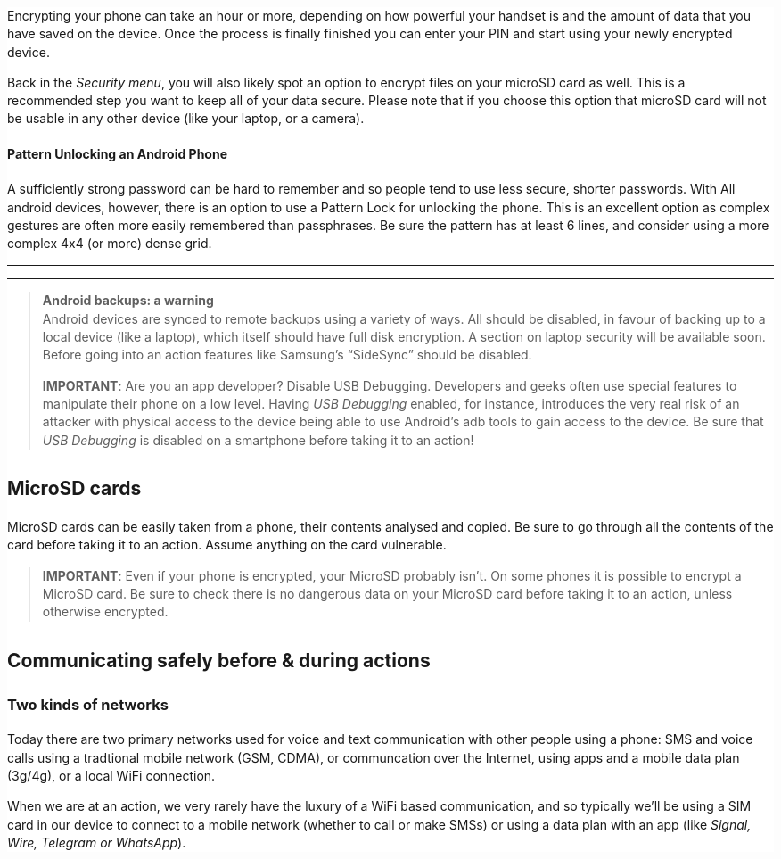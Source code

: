 Encrypting your phone can take an hour or more, depending on how powerful your handset is and the amount of data that you have saved on the device. Once the process is finally finished you can enter your PIN and start using your newly encrypted device.

Back in the _Security menu_, you will also likely spot an option to encrypt files on your microSD card as well. This is a recommended step you want to keep all of your data secure. Please note that if you choose this option that microSD card will not be usable in any other device (like your laptop, or a camera).

#### Pattern Unlocking an Android Phone

A sufficiently strong password can be hard to remember and so people tend to use less secure, shorter passwords. With All android devices, however, there is an option to use a Pattern Lock for unlocking the phone. This is an excellent option as complex gestures are often more easily remembered than passphrases. Be sure the pattern has at least 6 lines, and consider using a more complex 4x4 (or more) dense grid.

* * *

<div></div>

* * *

> **Android backups: a warning**  
> Android devices are synced to remote backups using a variety of ways. All should be disabled, in favour of backing up to a local device (like a laptop), which itself should have full disk encryption. A section on laptop security will be available soon. Before going into an action features like Samsung’s “SideSync” should be disabled.
> 
> **IMPORTANT**: Are you an app developer? Disable USB Debugging. Developers and geeks often use special features to manipulate their phone on a low level. Having _USB Debugging_ enabled, for instance, introduces the very real risk of an attacker with physical access to the device being able to use Android’s adb tools to gain access to the device. Be sure that _USB Debugging_ is disabled on a smartphone before taking it to an action!

## MicroSD cards

MicroSD cards can be easily taken from a phone, their contents analysed and copied. Be sure to go through all the contents of the card before taking it to an action. Assume anything on the card vulnerable.

> **IMPORTANT**: Even if your phone is encrypted, your MicroSD probably isn’t. On some phones it is possible to encrypt a MicroSD card. Be sure to check there is no dangerous data on your MicroSD card before taking it to an action, unless otherwise encrypted.

## Communicating safely before & during actions

### Two kinds of networks

Today there are two primary networks used for voice and text communication with other people using a phone: SMS and voice calls using a tradtional mobile network (GSM, CDMA), or communcation over the Internet, using apps and a mobile data plan (3g/4g), or a local WiFi connection.

When we are at an action, we very rarely have the luxury of a WiFi based communication, and so typically we’ll be using a SIM card in our device to connect to a mobile network (whether to call or make SMSs) or using a data plan with an app (like _Signal, Wire, Telegram or WhatsApp_).
